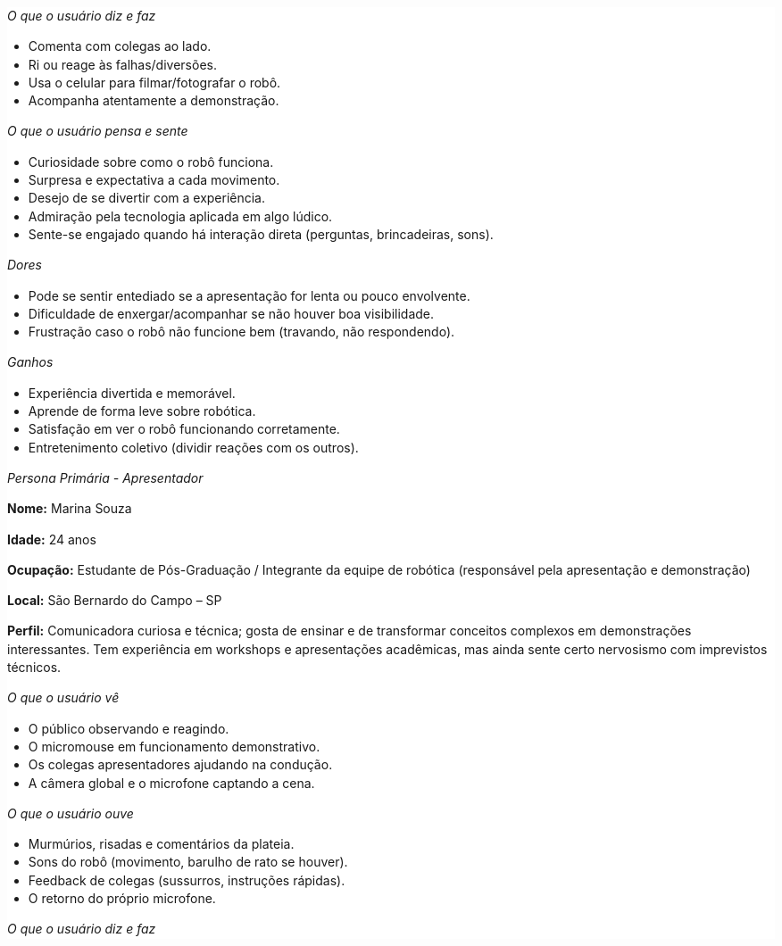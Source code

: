 *O que o usuário diz e faz*

* Comenta com colegas ao lado.
* Ri ou reage às falhas/diversões.
* Usa o celular para filmar/fotografar o robô.
* Acompanha atentamente a demonstração.

*O que o usuário pensa e sente*

* Curiosidade sobre como o robô funciona.
* Surpresa e expectativa a cada movimento.
* Desejo de se divertir com a experiência.
* Admiração pela tecnologia aplicada em algo lúdico.
* Sente-se engajado quando há interação direta (perguntas, brincadeiras, sons).

*Dores*

* Pode se sentir entediado se a apresentação for lenta ou pouco envolvente.
* Dificuldade de enxergar/acompanhar se não houver boa visibilidade.
* Frustração caso o robô não funcione bem (travando, não respondendo).

*Ganhos*

* Experiência divertida e memorável.
* Aprende de forma leve sobre robótica.
* Satisfação em ver o robô funcionando corretamente.
* Entretenimento coletivo (dividir reações com os outros).



*Persona Primária - Apresentador*

**Nome:** Marina Souza

**Idade:** 24 anos

**Ocupação:** Estudante de Pós-Graduação / Integrante da equipe de robótica (responsável pela apresentação e demonstração)

**Local:** São Bernardo do Campo – SP

**Perfil:** Comunicadora curiosa e técnica; gosta de ensinar e de transformar conceitos complexos em demonstrações interessantes. Tem experiência em workshops e apresentações acadêmicas, mas ainda sente certo nervosismo com imprevistos técnicos.

*O que o usuário vê*

* O público observando e reagindo.
* O micromouse em funcionamento demonstrativo.
* Os colegas apresentadores ajudando na condução.
* A câmera global e o microfone captando a cena.

*O que o usuário ouve*

* Murmúrios, risadas e comentários da plateia.
* Sons do robô (movimento, barulho de rato se houver).
* Feedback de colegas (sussurros, instruções rápidas).
* O retorno do próprio microfone.

*O que o usuário diz e faz*
